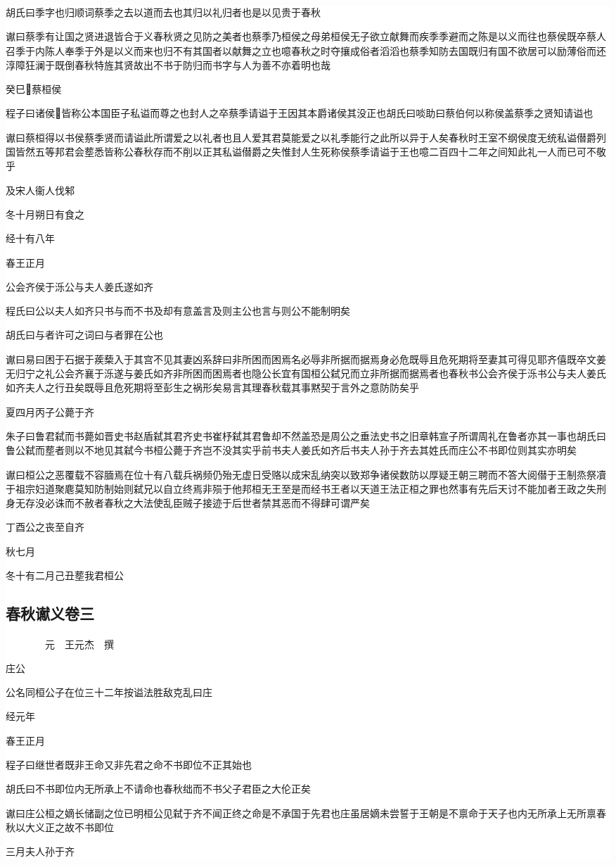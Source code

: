 胡氏曰季字也归顺词蔡季之去以道而去也其归以礼归者也是以见贵于春秋  

谳曰蔡季有让国之贤进退皆合于义春秋贤之见防之美者也蔡季乃桓侯之母弟桓侯无子欲立献舞而疾季季避而之陈是以义而往也蔡侯既卒蔡人召季于内陈人奉季于外是以义而来也归不有其国者以献舞之立也噫春秋之时夺攘成俗者滔滔也蔡季知防去国既归有国不欲居可以励薄俗而还淳障狂澜于既倒春秋特旌其贤故出不书于防归而书字与人为善不亦着明也哉  

癸巳蔡桓侯  

程子曰诸侯皆称公本国臣子私谥而尊之也封人之卒蔡季请谥于王因其本爵诸侯其没正也胡氏曰啖助曰蔡伯何以称侯盖蔡季之贤知请谥也  

谳曰蔡桓得以书侯蔡季贤而请谥此所谓爱之以礼者也且人爱其君莫能爱之以礼季能行之此所以异于人矣春秋时王室不纲侯度无统私谥僣爵列国皆然五等邦君会塟悉皆称公春秋存而不削以正其私谥僣爵之失惟封人生死称侯蔡季请谥于王也噫二百四十二年之间知此礼一人而已可不敬乎  

及宋人衞人伐邾  

冬十月朔日有食之  

经十有八年  

春王正月  

公会齐侯于泺公与夫人姜氏遂如齐  

程氏曰公以夫人如齐只书与而不书及却有意盖言及则主公也言与则公不能制明矣  

胡氏曰与者许可之词曰与者罪在公也  

谳曰易曰困于石据于蒺蔾入于其宫不见其妻凶系辞曰非所困而困焉名必辱非所据而据焉身必危既辱且危死期将至妻其可得见耶齐僖既卒文姜无归宁之礼公会齐襄于泺遂与姜氏如齐非所困而困焉者也隐公长宜有国桓公弑兄而立非所据而据焉者也春秋书公会齐侯于泺书公与夫人姜氏如齐夫人之行丑矣既辱且危死期将至彭生之祸形矣易言其理春秋载其事黙契于言外之意防防矣乎  

夏四月丙子公薨于齐  

朱子曰鲁君弑而书薨如晋史书赵盾弑其君齐史书崔杼弑其君鲁却不然盖恐是周公之垂法史书之旧章韩宣子所谓周礼在鲁者亦其一事也胡氏曰鲁公弑而塟者则以不地见其弑今书桓公薨于齐岂不没其实乎前书夫人姜氏如齐后书夫人孙于齐去其姓氏而庄公不书即位则其实亦明矣  

谳曰桓公之恶覆载不容腼焉在位十有八载兵祸频仍殆无虚日受赂以成宋乱纳突以致郑争诸侯数防以厚疑王朝三聘而不答大阅僣于王制烝祭凟于祖宗妇道聚麀莫知防制始则弑兄以自立终焉非殒于他邦桓无王至是而经书王者以天道王法正桓之罪也然事有先后天讨不能加者王政之失刑身无存没必诛而不赦者春秋之大法使乱臣贼子接迹于后世者禁其恶而不得肆可谓严矣  

丁酉公之丧至自齐  

秋七月  

冬十有二月己丑塟我君桓公  

## 春秋谳义卷三

　　　　元　王元杰　撰  

庄公  

公名同桓公子在位三十二年按谥法胜敌克乱曰庄  

经元年  

春王正月  

程子曰继世者既非王命又非先君之命不书即位不正其始也  

胡氏曰不书即位内无所承上不请命也春秋绌而不书父子君臣之大伦正矣  

谳曰庄公桓之嫡长储副之位已明桓公见弑于齐不闻正终之命是不承国于先君也庄虽居嫡未尝誓于王朝是不禀命于天子也内无所承上无所禀春秋以大义正之故不书即位  

三月夫人孙于齐  
